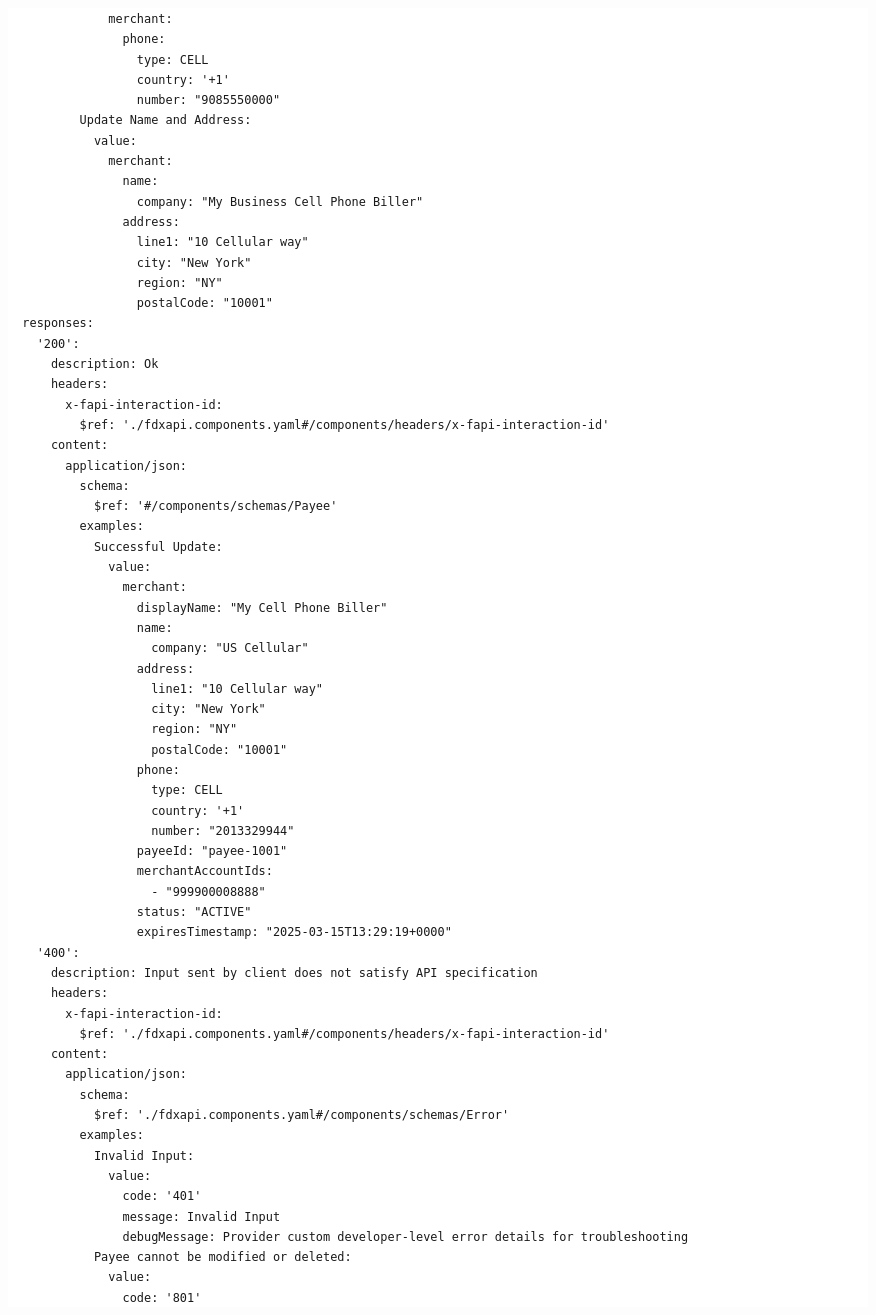                   merchant:
                    phone:
                      type: CELL
                      country: '+1'
                      number: "9085550000"
              Update Name and Address:
                value:
                  merchant:
                    name:
                      company: "My Business Cell Phone Biller"
                    address:
                      line1: "10 Cellular way"
                      city: "New York"
                      region: "NY"
                      postalCode: "10001"
      responses:
        '200':
          description: Ok
          headers:
            x-fapi-interaction-id:
              $ref: './fdxapi.components.yaml#/components/headers/x-fapi-interaction-id'
          content:
            application/json:
              schema:
                $ref: '#/components/schemas/Payee'
              examples:
                Successful Update:
                  value:
                    merchant:
                      displayName: "My Cell Phone Biller"
                      name:
                        company: "US Cellular"
                      address:
                        line1: "10 Cellular way"
                        city: "New York"
                        region: "NY"
                        postalCode: "10001"
                      phone:
                        type: CELL
                        country: '+1'
                        number: "2013329944"
                      payeeId: "payee-1001"
                      merchantAccountIds:
                        - "999900008888"
                      status: "ACTIVE"
                      expiresTimestamp: "2025-03-15T13:29:19+0000"
        '400':
          description: Input sent by client does not satisfy API specification
          headers:
            x-fapi-interaction-id:
              $ref: './fdxapi.components.yaml#/components/headers/x-fapi-interaction-id'
          content:
            application/json:
              schema:
                $ref: './fdxapi.components.yaml#/components/schemas/Error'
              examples:
                Invalid Input:
                  value:
                    code: '401'
                    message: Invalid Input
                    debugMessage: Provider custom developer-level error details for troubleshooting
                Payee cannot be modified or deleted:
                  value:
                    code: '801'